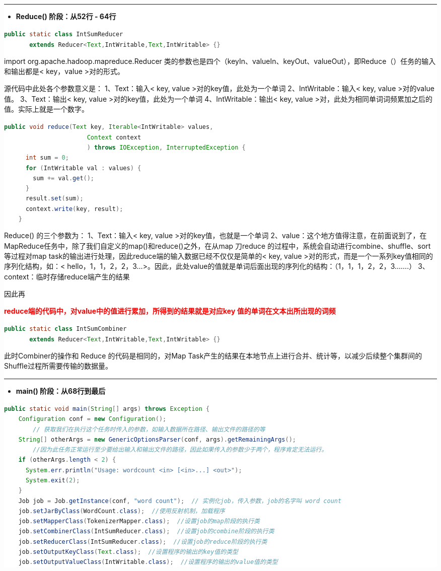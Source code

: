 -------

- **Reduce() 阶段：从52行 - 64行**


```java
public static class IntSumReducer 
       extends Reducer<Text,IntWritable,Text,IntWritable> {}
```

import org.apache.hadoop.mapreduce.Reducer 类的参数也是四个（keyIn、valueIn、keyOut、valueOut），即Reduce（）任务的输入和输出都是< key，value >对的形式。

源代码中此处各个参数意义是：
1、Text：输入< key, value >对的key值，此处为一个单词
2、IntWritable：输入< key, value >对的value值。
3、Text：输出< key, value >对的key值，此处为一个单词
4、IntWritable：输出< key, value >对，此处为相同单词词频累加之后的值。实际上就是一个数字。


```java
public void reduce(Text key, Iterable<IntWritable> values, 
                       Context context
                       ) throws IOException, InterruptedException {
      int sum = 0;
      for (IntWritable val : values) {
        sum += val.get();
      }
      result.set(sum);
      context.write(key, result);
    }

```

Reduce() 的三个参数为：
1、Text：输入< key, value >对的key值，也就是一个单词
2、value：这个地方值得注意，在前面说到了，在MapReduce任务中，除了我们自定义的map()和reduce()之外，在从map 刀reduce 的过程中，系统会自动进行combine、shuffle、sort等过程对map task的输出进行处理，因此reduce端的输入数据已经不仅仅是简单的< key, value >对的形式，而是一个一系列key值相同的序列化结构，如：< hello，1，1，2，2，3…>。因此，此处value的值就是单词后面出现的序列化的结构：（1，1，1，2，2，3…….）
3、context：临时存储reduce端产生的结果

因此再<p style="color:red">**reduce端的代码中，对value中的值进行累加，所得到的结果就是对应key 值的单词在文本出所出现的词频**</p> 

```java
public static class IntSumCombiner
       extends Reducer<Text,IntWritable,Text,IntWritable> {}
```

此时Combiner的操作和 Reduce 的代码是相同的，对Map Task产生的结果在本地节点上进行合并、统计等，以减少后续整个集群间的Shuffle过程所需要传输的数据量。

-------

- **main() 阶段：从68行到最后**

```java
public static void main(String[] args) throws Exception {
    Configuration conf = new Configuration();    
        // 获取我们在执行这个任务时传入的参数，如输入数据所在路径、输出文件的路径的等
    String[] otherArgs = new GenericOptionsParser(conf, args).getRemainingArgs();
        //因为此任务正常运行至少要给出输入和输出文件的路径，因此如果传入的参数少于两个，程序肯定无法运行。
    if (otherArgs.length < 2) {
      System.err.println("Usage: wordcount <in> [<in>...] <out>");
      System.exit(2);
    }
    Job job = Job.getInstance(conf, "word count");  // 实例化job，传入参数，job的名字叫 word count
    job.setJarByClass(WordCount.class);  //使用反射机制，加载程序
    job.setMapperClass(TokenizerMapper.class);  //设置job的map阶段的执行类
    job.setCombinerClass(IntSumReducer.class);  //设置job的combine阶段的执行类
    job.setReducerClass(IntSumReducer.class);  //设置job的reduce阶段的执行类
    job.setOutputKeyClass(Text.class);  //设置程序的输出的key值的类型
    job.setOutputValueClass(IntWritable.class);  //设置程序的输出的value值的类型
```